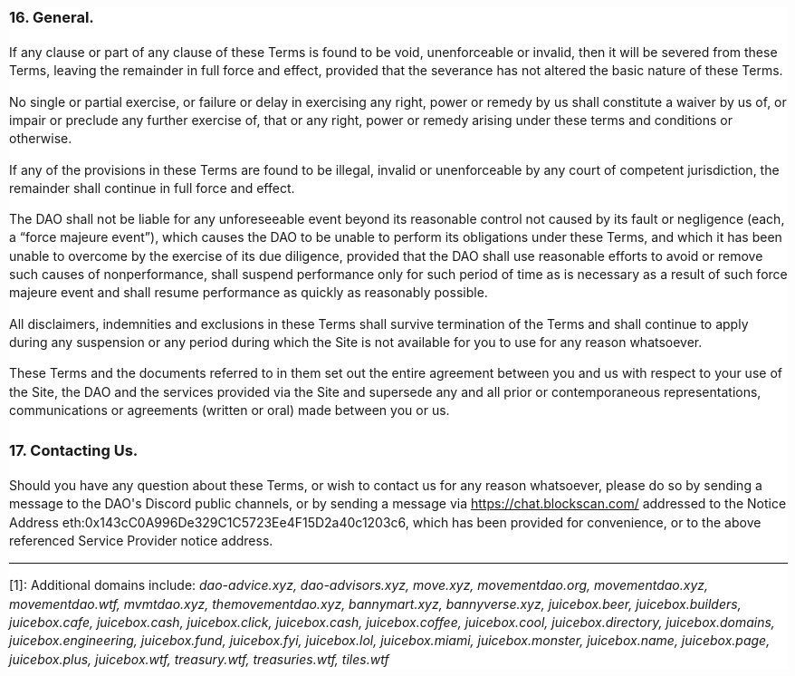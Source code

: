 ### 16. General.

If any clause or part of any clause of these Terms is found to be void, unenforceable or invalid, then it will be severed from these Terms, leaving the remainder in full force and effect, provided that the severance has not altered the basic nature of these Terms.

No single or partial exercise, or failure or delay in exercising any right, power or remedy by us shall constitute a waiver by us of, or impair or preclude any further exercise of, that or any right, power or remedy arising under these terms and conditions or otherwise.

If any of the provisions in these Terms are found to be illegal, invalid or unenforceable by any court of competent jurisdiction, the remainder shall continue in full force and effect.

The DAO shall not be liable for any unforeseeable event beyond its reasonable control not caused by its fault or negligence (each, a “force majeure event”), which causes the DAO to be unable to perform its obligations under these Terms, and which it has been unable to overcome by the exercise of its due diligence, provided that the DAO shall use reasonable efforts to avoid or remove such causes of nonperformance, shall suspend performance only for such period of time as is necessary as a result of such force majeure event and shall resume performance as quickly as reasonably possible.

All disclaimers, indemnities and exclusions in these Terms shall survive termination of the Terms and shall continue to apply during any suspension or any period during which the Site is not available for you to use for any reason whatsoever.

These Terms and the documents referred to in them set out the entire agreement between you and us with respect to your use of the Site, the DAO and the services provided via the Site and supersede any and all prior or contemporaneous representations, communications or agreements (written or oral) made between you or us.

### 17. Contacting Us.

Should you have any question about these Terms, or wish to contact us for any reason whatsoever, please do so by sending a message to the DAO's Discord public channels, or by sending a message via https://chat.blockscan.com/ addressed to the Notice Address eth:0x143cC0A996De329C1C5723Ee4F15D2a40c1203c6, which has been provided for convenience, or to the above referenced Service Provider notice address.

---

[1]: Additional domains include: _dao-advice.xyz, dao-advisors.xyz, move.xyz, movementdao.org, movementdao.xyz, movementdao.wtf, mvmtdao.xyz, themovementdao.xyz, bannymart.xyz, bannyverse.xyz, juicebox.beer, juicebox.builders, juicebox.cafe, juicebox.cash, juicebox.click, juicebox.cash, juicebox.coffee, juicebox.cool, juicebox.directory, juicebox.domains, juicebox.engineering, juicebox.fund, juicebox.fyi, juicebox.lol, juicebox.miami, juicebox.monster, juicebox.name, juicebox.page, juicebox.plus, juicebox.wtf, treasury.wtf, treasuries.wtf, tiles.wtf_
